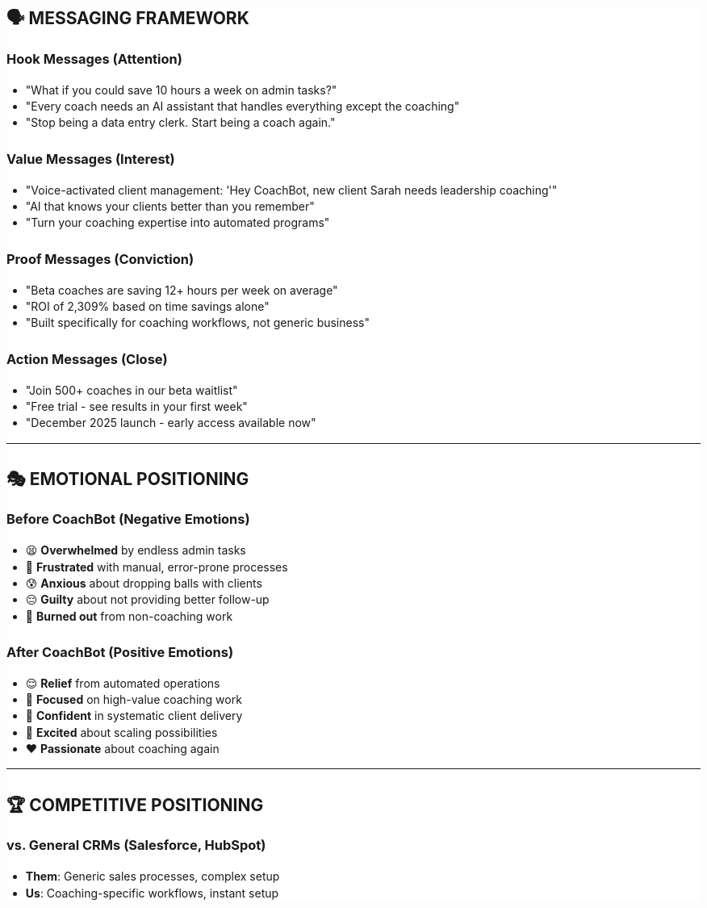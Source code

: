 
## 🗣️ **MESSAGING FRAMEWORK**

### **Hook Messages (Attention)**
- "What if you could save 10 hours a week on admin tasks?"
- "Every coach needs an AI assistant that handles everything except the coaching"
- "Stop being a data entry clerk. Start being a coach again."

### **Value Messages (Interest)**
- "Voice-activated client management: 'Hey CoachBot, new client Sarah needs leadership coaching'"
- "AI that knows your clients better than you remember"
- "Turn your coaching expertise into automated programs"

### **Proof Messages (Conviction)**
- "Beta coaches are saving 12+ hours per week on average"
- "ROI of 2,309% based on time savings alone"
- "Built specifically for coaching workflows, not generic business"

### **Action Messages (Close)**
- "Join 500+ coaches in our beta waitlist"
- "Free trial - see results in your first week"
- "December 2025 launch - early access available now"

---

## 🎭 **EMOTIONAL POSITIONING**

### **Before CoachBot (Negative Emotions)**
- 😫 **Overwhelmed** by endless admin tasks
- 😤 **Frustrated** with manual, error-prone processes
- 😰 **Anxious** about dropping balls with clients
- 😔 **Guilty** about not providing better follow-up
- 🤯 **Burned out** from non-coaching work

### **After CoachBot (Positive Emotions)**
- 😌 **Relief** from automated operations
- 🎯 **Focused** on high-value coaching work
- 💪 **Confident** in systematic client delivery
- 🚀 **Excited** about scaling possibilities
- ❤️ **Passionate** about coaching again

---

## 🏆 **COMPETITIVE POSITIONING**

### **vs. General CRMs (Salesforce, HubSpot)**
- **Them**: Generic sales processes, complex setup
- **Us**: Coaching-specific workflows, instant setup
